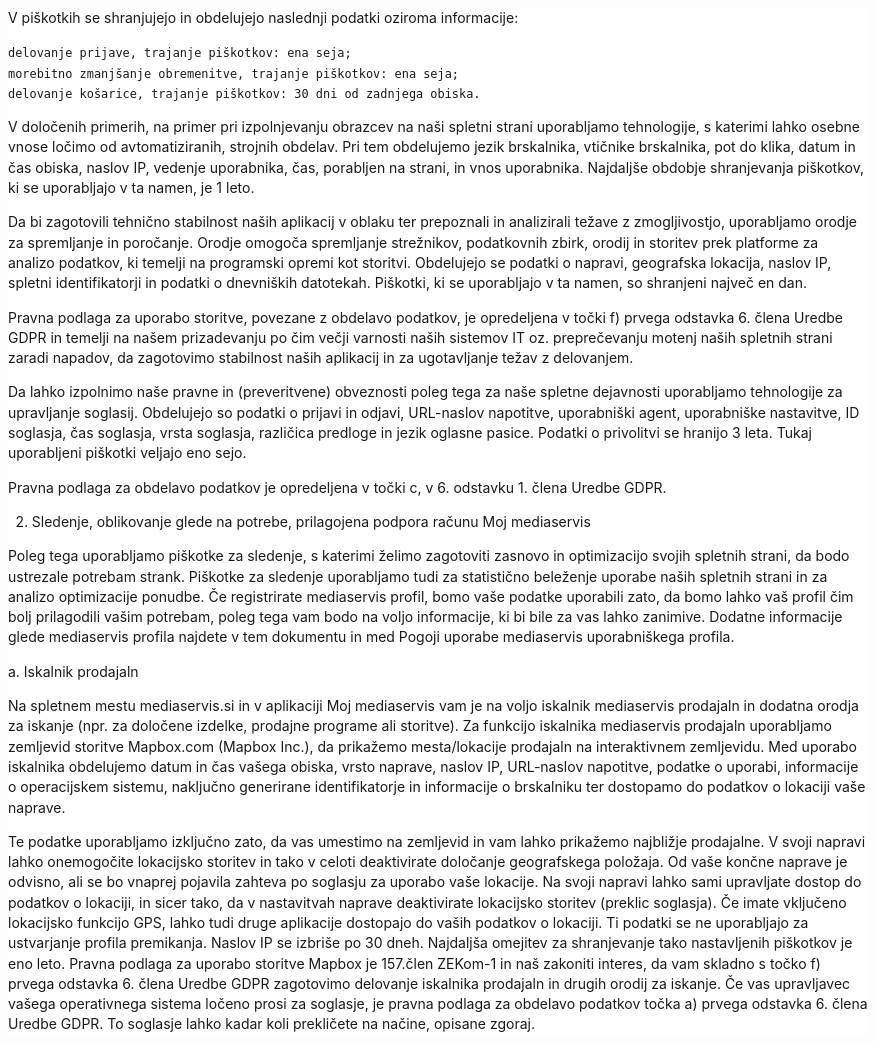 V piškotkih se shranjujejo in obdelujejo naslednji podatki oziroma informacije:

    delovanje prijave, trajanje piškotkov: ena seja;
    morebitno zmanjšanje obremenitve, trajanje piškotkov: ena seja;
    delovanje košarice, trajanje piškotkov: 30 dni od zadnjega obiska.

V določenih primerih, na primer pri izpolnjevanju obrazcev na naši spletni strani uporabljamo tehnologije, s katerimi lahko osebne vnose ločimo od avtomatiziranih, strojnih obdelav. Pri tem obdelujemo jezik brskalnika, vtičnike brskalnika, pot do klika, datum in čas obiska, naslov IP, vedenje uporabnika, čas, porabljen na strani, in vnos uporabnika. Najdaljše obdobje shranjevanja piškotkov, ki se uporabljajo v ta namen, je 1 leto.

Da bi zagotovili tehnično stabilnost naših aplikacij v oblaku ter prepoznali in analizirali težave z zmogljivostjo, uporabljamo orodje za spremljanje in poročanje. Orodje omogoča spremljanje strežnikov, podatkovnih zbirk, orodij in storitev prek platforme za analizo podatkov, ki temelji na programski opremi kot storitvi. Obdelujejo se podatki o napravi, geografska lokacija, naslov IP, spletni identifikatorji in podatki o dnevniških datotekah. Piškotki, ki se uporabljajo v ta namen, so shranjeni največ en dan.

Pravna podlaga za uporabo storitve, povezane z obdelavo podatkov, je opredeljena v točki f) prvega odstavka 6. člena Uredbe GDPR in temelji na našem prizadevanju po čim večji varnosti naših sistemov IT oz. preprečevanju motenj naših spletnih strani zaradi napadov, da zagotovimo stabilnost naših aplikacij in za ugotavljanje težav z delovanjem.

Da lahko izpolnimo naše pravne in (preveritvene) obveznosti poleg tega za naše spletne dejavnosti uporabljamo tehnologije za upravljanje soglasij. Obdelujejo so podatki o prijavi in odjavi, URL-naslov napotitve, uporabniški agent, uporabniške nastavitve, ID soglasja, čas soglasja, vrsta soglasja, različica predloge in jezik oglasne pasice. Podatki o privolitvi se hranijo 3 leta. Tukaj uporabljeni piškotki veljajo eno sejo.

Pravna podlaga za obdelavo podatkov je opredeljena v točki c, v 6. odstavku 1. člena Uredbe GDPR.

2. Sledenje, oblikovanje glede na potrebe, prilagojena podpora računu Moj mediaservis

Poleg tega uporabljamo piškotke za sledenje, s katerimi želimo zagotoviti zasnovo in optimizacijo svojih spletnih strani, da bodo ustrezale potrebam strank. Piškotke za sledenje uporabljamo tudi za statistično beleženje uporabe naših spletnih strani in za analizo optimizacije ponudbe. Če registrirate mediaservis profil, bomo vaše podatke uporabili zato, da bomo lahko vaš profil čim bolj prilagodili vašim potrebam, poleg tega vam bodo na voljo informacije, ki bi bile za vas lahko zanimive. Dodatne informacije glede mediaservis profila najdete v tem dokumentu in med Pogoji uporabe mediaservis uporabniškega profila.

a. Iskalnik prodajaln

Na spletnem mestu mediaservis.si in v aplikaciji Moj mediaservis vam je na voljo iskalnik mediaservis prodajaln in dodatna orodja za iskanje (npr. za določene izdelke, prodajne programe ali storitve). Za funkcijo iskalnika mediaservis prodajaln uporabljamo zemljevid storitve Mapbox.com (Mapbox Inc.), da prikažemo mesta/lokacije prodajaln na interaktivnem zemljevidu.
Med uporabo iskalnika obdelujemo datum in čas vašega obiska, vrsto naprave, naslov IP, URL-naslov napotitve, podatke o uporabi, informacije o operacijskem sistemu, naključno generirane identifikatorje in informacije o brskalniku ter dostopamo do podatkov o lokaciji vaše naprave.

Te podatke uporabljamo izključno zato, da vas umestimo na zemljevid in vam lahko prikažemo najbližje prodajalne. V svoji napravi lahko onemogočite lokacijsko storitev in tako v celoti deaktivirate določanje geografskega položaja. Od vaše končne naprave je odvisno, ali se bo vnaprej pojavila zahteva po soglasju za uporabo vaše lokacije. Na svoji napravi lahko sami upravljate dostop do podatkov o lokaciji, in sicer tako, da v nastavitvah naprave deaktivirate lokacijsko storitev (preklic soglasja). Če imate vključeno lokacijsko funkcijo GPS, lahko tudi druge aplikacije dostopajo do vaših podatkov o lokaciji. Ti podatki se ne uporabljajo za ustvarjanje profila premikanja. Naslov IP se izbriše po 30 dneh. Najdaljša omejitev za shranjevanje tako nastavljenih piškotkov je eno leto. Pravna podlaga za uporabo storitve Mapbox je 157.člen ZEKom-1 in naš zakoniti interes, da vam skladno s točko f) prvega odstavka 6. člena Uredbe GDPR zagotovimo delovanje iskalnika prodajaln in drugih orodij za iskanje. Če vas upravljavec vašega operativnega sistema ločeno prosi za soglasje, je pravna podlaga za obdelavo podatkov točka a) prvega odstavka 6. člena Uredbe GDPR. To soglasje lahko kadar koli prekličete na načine, opisane zgoraj.
